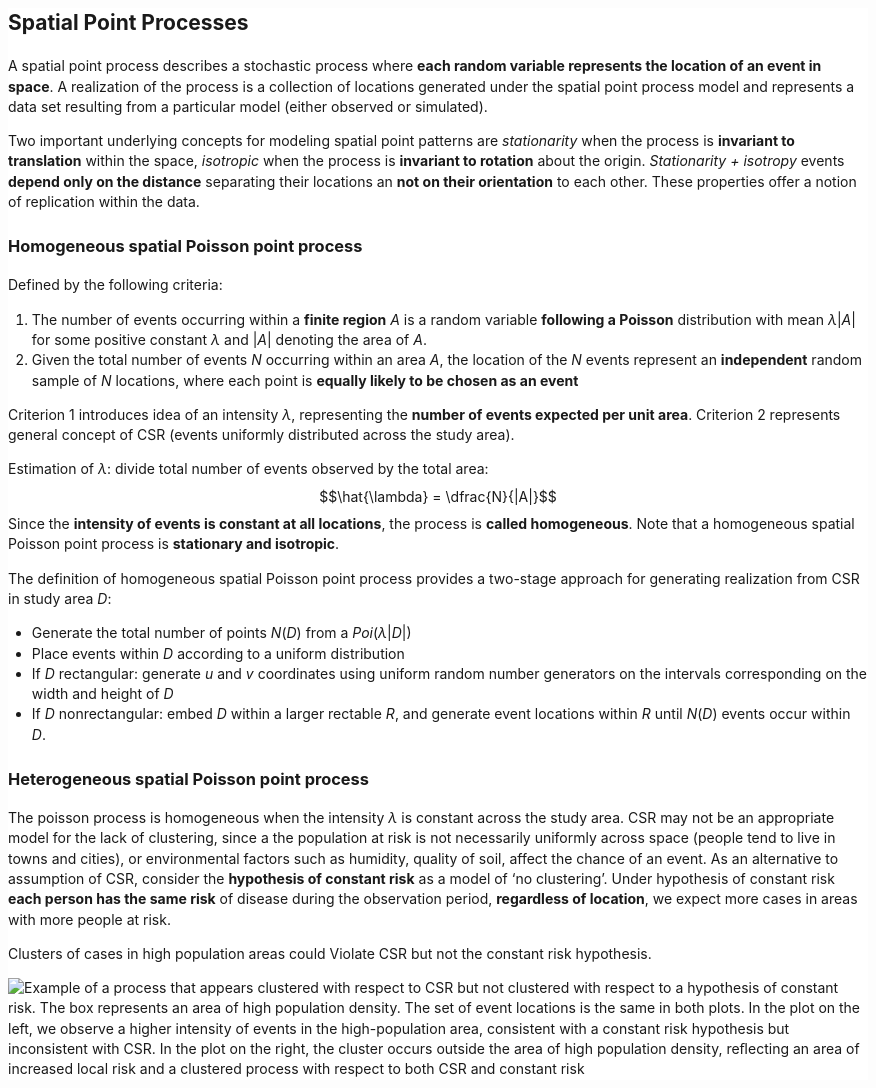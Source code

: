 ## Spatial Point Processes
A spatial point process describes a stochastic process where **each random variable represents the location of an event in space**. A realization of the process is a collection of locations generated under the spatial point process model and represents a data set resulting from a particular model (either observed or simulated). 

Two important underlying concepts for modeling spatial point patterns are *stationarity* when the process is **invariant to translation** within the space, *isotropic*  when the process is **invariant to rotation** about the origin. *Stationarity + isotropy* events **depend only on the distance** separating their locations an **not on their orientation** to each other.  These properties offer a notion of replication within the data.

### Homogeneous spatial Poisson point process
Defined by the following criteria:

1. The number of events occurring within a **finite region** $A$ is a random variable **following a Poisson** distribution with mean $\lambda |A|$ for some positive constant $\lambda$  and $|A|$ denoting the area of $A$.
2. Given the total number of events $N$ occurring within an area $A$, the location of the $N$ events represent an **independent** random sample of $N$ locations, where each point is **equally likely to be chosen as an event**

Criterion 1 introduces idea of an intensity $\lambda$, representing the **number of events expected per unit area**. Criterion 2 represents general concept of CSR (events uniformly distributed across the study area).

Estimation of $\lambda$: divide total number of events observed by the total area: 
$$\hat{\lambda}  = \dfrac{N}{|A|}$$
Since the **intensity of events is constant at all locations**, the process is **called homogeneous**. Note that a homogeneous spatial Poisson point process is **stationary and isotropic**.

The definition of homogeneous spatial Poisson point process provides a two-stage approach for generating realization from CSR in study area $D$:

- Generate the total number of points $N (D)$ from a $Poi(\lambda |D|)$ 
- Place events within $D$ according to a uniform distribution
- If $D$ rectangular: generate $u$ and $v$ coordinates using uniform random number generators on the intervals corresponding on the width and height of $D$ 
- If $D$ nonrectangular: embed $D$ within a larger rectable $R$, and generate event locations within $R$ until $N (D)$ events occur within $D$.

### Heterogeneous spatial Poisson point process
The poisson process is homogeneous when the intensity $\lambda$ is constant across the study area. CSR may not be an appropriate model for the lack of clustering, since a the population at risk is not necessarily uniformly across space (people tend to live in towns and cities), or environmental factors such as humidity, quality of soil, affect the chance of an event. As an alternative to assumption of CSR, consider the **hypothesis of constant risk** as a model of ‘no clustering’. Under hypothesis of constant risk **each person has the same risk** of disease during the observation period, **regardless of location**, we expect more cases in areas with more people at risk.

Clusters of cases in high population areas could Violate CSR but not the constant risk hypothesis.

![Example of a process that appears clustered with respect to CSR but not clustered with respect to a hypothesis of constant risk. The box represents an area of high population density. The set of event locations is the same in both plots. In the plot on the left, we observe a higher intensity of events in the high-population area, consistent with a constant risk hypothesis but inconsistent with CSR. In the plot on the right, the cluster occurs outside the area of high population density, reﬂecting an area of increased local risk and a clustered process with respect to both CSR and constant risk](Selection_039.png)
